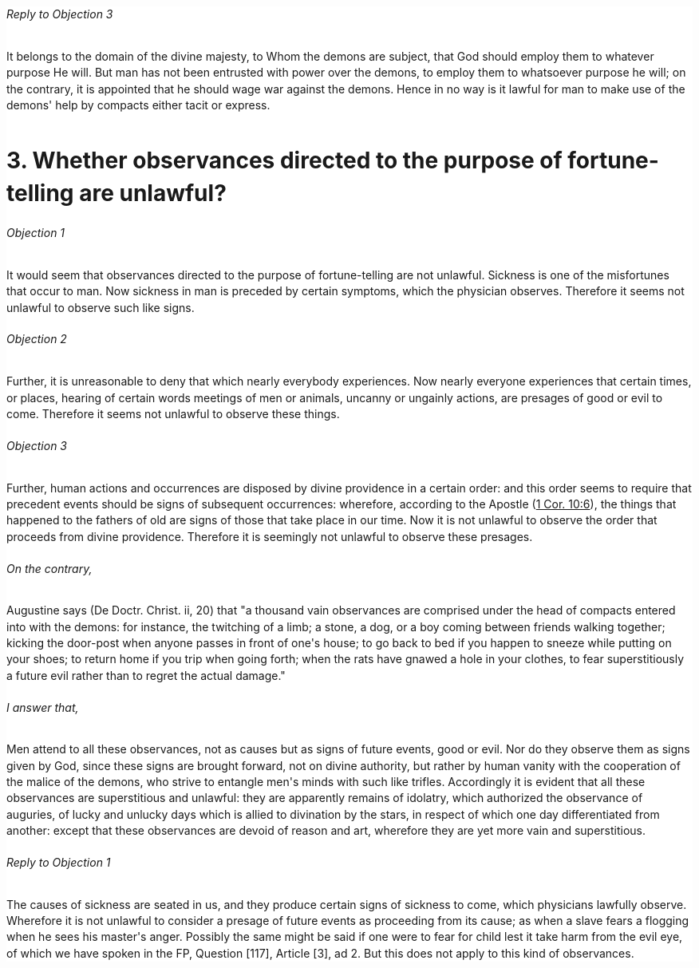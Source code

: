 ###### Reply to Objection 3
It belongs to the domain of the divine majesty, to Whom the demons are subject, that God should employ them to whatever purpose He will. But man has not been entrusted with power over the demons, to employ them to whatsoever purpose he will; on the contrary, it is appointed that he should wage war against the demons. Hence in no way is it lawful for man to make use of the demons' help by compacts either tacit or express.  




# 3. Whether observances directed to the purpose of fortune-telling are unlawful? 

###### Objection 1
It would seem that observances directed to the purpose of fortune-telling are not unlawful. Sickness is one of the misfortunes that occur to man. Now sickness in man is preceded by certain symptoms, which the physician observes. Therefore it seems not unlawful to observe such like signs.  

###### Objection 2
Further, it is unreasonable to deny that which nearly everybody experiences. Now nearly everyone experiences that certain times, or places, hearing of certain words meetings of men or animals, uncanny or ungainly actions, are presages of good or evil to come. Therefore it seems not unlawful to observe these things.  

###### Objection 3
Further, human actions and occurrences are disposed by divine providence in a certain order: and this order seems to require that precedent events should be signs of subsequent occurrences: wherefore, according to the Apostle ([1 Cor. 10:6](http://bible.gospelcom.net/bible?1+Cor++10:6)), the things that happened to the fathers of old are signs of those that take place in our time. Now it is not unlawful to observe the order that proceeds from divine providence. Therefore it is seemingly not unlawful to observe these presages.  

###### On the contrary,
Augustine says (De Doctr. Christ. ii, 20) that "a thousand vain observances are comprised under the head of compacts entered into with the demons: for instance, the twitching of a limb; a stone, a dog, or a boy coming between friends walking together; kicking the door-post when anyone passes in front of one's house; to go back to bed if you happen to sneeze while putting on your shoes; to return home if you trip when going forth; when the rats have gnawed a hole in your clothes, to fear superstitiously a future evil rather than to regret the actual damage."  

###### I answer that,
Men attend to all these observances, not as causes but as signs of future events, good or evil. Nor do they observe them as signs given by God, since these signs are brought forward, not on divine authority, but rather by human vanity with the cooperation of the malice of the demons, who strive to entangle men's minds with such like trifles. Accordingly it is evident that all these observances are superstitious and unlawful: they are apparently remains of idolatry, which authorized the observance of auguries, of lucky and unlucky days which is allied to divination by the stars, in respect of which one day differentiated from another: except that these observances are devoid of reason and art, wherefore they are yet more vain and superstitious.  

###### Reply to Objection 1
The causes of sickness are seated in us, and they produce certain signs of sickness to come, which physicians lawfully observe. Wherefore it is not unlawful to consider a presage of future events as proceeding from its cause; as when a slave fears a flogging when he sees his master's anger. Possibly the same might be said if one were to fear for child lest it take harm from the evil eye, of which we have spoken in the FP, Question \[117\], Article \[3\], ad 2. But this does not apply to this kind of observances.  
